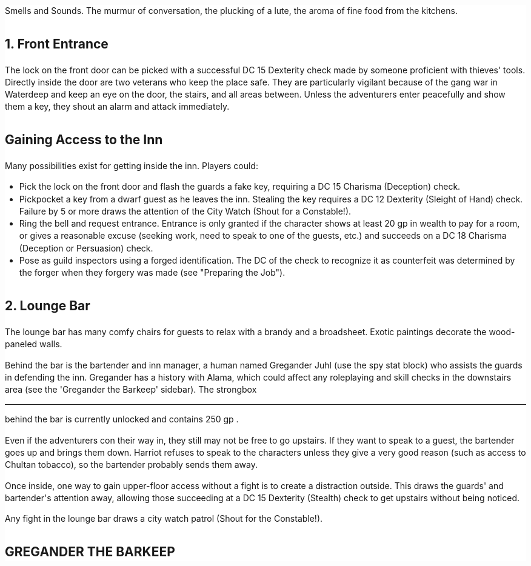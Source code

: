 Smells and Sounds. The murmur of conversation, the plucking of a lute, the aroma of fine food from the kitchens.

## 1. Front Entrance

The lock on the front door can be picked with a successful DC 15 Dexterity check made by someone proficient with thieves' tools. Directly inside the door are two veterans who keep the place safe. They are particularly vigilant because of the gang war in Waterdeep and keep an eye on the door, the stairs, and all areas between. Unless the adventurers enter peacefully and show them a key, they shout an alarm and attack immediately.

## Gaining Access to the Inn

Many possibilities exist for getting inside the inn. Players could:

- Pick the lock on the front door and flash the guards a fake key, requiring a DC 15 Charisma (Deception) check.
- Pickpocket a key from a dwarf guest as he leaves the inn. Stealing the key requires a DC 12 Dexterity (Sleight of Hand) check. Failure by 5 or more draws the attention of the City Watch (Shout for a Constable!).
- Ring the bell and request entrance. Entrance is only granted if the character shows at least 20 gp in wealth to pay for a room, or gives a reasonable excuse (seeking work, need to speak to one of the guests, etc.) and succeeds on a DC 18 Charisma (Deception or Persuasion) check.
- Pose as guild inspectors using a forged identification. The DC of the check to recognize it as counterfeit was determined by the forger when they forgery was made (see "Preparing the Job").


## 2. Lounge Bar

The lounge bar has many comfy chairs for guests to relax with a brandy and a broadsheet. Exotic paintings decorate the wood-paneled walls.

Behind the bar is the bartender and inn manager, a human named Gregander Juhl (use the spy stat block) who assists the guards in defending the inn. Gregander has a history with Alama, which could affect any roleplaying and skill checks in the downstairs area (see the 'Gregander the Barkeep' sidebar). The strongbox

---

behind the bar is currently unlocked and contains 250 gp .

Even if the adventurers con their way in, they still may not be free to go upstairs. If they want to speak to a guest, the bartender goes up and brings them down. Harriot refuses to speak to the characters unless they give a very good reason (such as access to Chultan tobacco), so the bartender probably sends them away.

Once inside, one way to gain upper-floor access without a fight is to create a distraction outside. This draws the guards' and bartender's attention away, allowing those succeeding at a DC 15 Dexterity (Stealth) check to get upstairs without being noticed.

Any fight in the lounge bar draws a city watch patrol (Shout for the Constable!).

## GREGANDER THE BARKEEP
